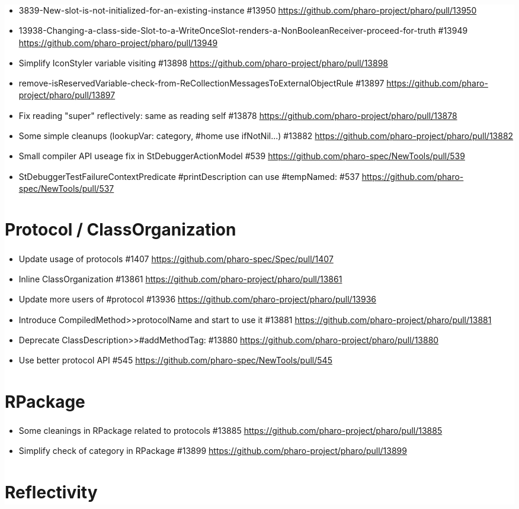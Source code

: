 - 3839-New-slot-is-not-initialized-for-an-existing-instance #13950
	https://github.com/pharo-project/pharo/pull/13950

- 13938-Changing-a-class-side-Slot-to-a-WriteOnceSlot-renders-a-NonBooleanReceiver-proceed-for-truth #13949
	https://github.com/pharo-project/pharo/pull/13949

- Simplify IconStyler variable visiting #13898
	https://github.com/pharo-project/pharo/pull/13898
	
- remove-isReservedVariable-check-from-ReCollectionMessagesToExternalObjectRule #13897
	https://github.com/pharo-project/pharo/pull/13897

- Fix reading "super" reflectively: same as reading self #13878
	https://github.com/pharo-project/pharo/pull/13878
	
- Some simple cleanups (lookupVar: category, #home use ifNotNil...) #13882
	https://github.com/pharo-project/pharo/pull/13882
	
- Small compiler API useage fix in StDebuggerActionModel #539
	https://github.com/pharo-spec/NewTools/pull/539
	
- StDebuggerTestFailureContextPredicate #printDescription can use #tempNamed: #537
	https://github.com/pharo-spec/NewTools/pull/537

	
# Protocol / ClassOrganization

- Update usage of protocols #1407
	https://github.com/pharo-spec/Spec/pull/1407

- Inline ClassOrganization #13861
	https://github.com/pharo-project/pharo/pull/13861

- Update more users of #protocol #13936
	https://github.com/pharo-project/pharo/pull/13936
	
- Introduce CompiledMethod>>protocolName and start to use it #13881
	https://github.com/pharo-project/pharo/pull/13881

- Deprecate ClassDescription>>#addMethodTag: #13880
		https://github.com/pharo-project/pharo/pull/13880
	
- Use better protocol API #545
	https://github.com/pharo-spec/NewTools/pull/545

# RPackage

- Some cleanings in RPackage related to protocols #13885
	https://github.com/pharo-project/pharo/pull/13885
	
- Simplify check of category in RPackage #13899
	https://github.com/pharo-project/pharo/pull/13899


# Reflectivity
